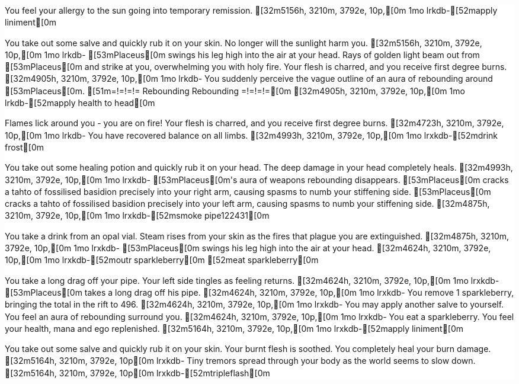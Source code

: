 You feel your allergy to the sun going into temporary remission.
[32m5156h, 3210m, 3792e, 10p,[0m 1mo lrkdb-[52mapply liniment[0m

You take out some salve and quickly rub it on your skin.
No longer will the sunlight harm you.
[32m5156h, 3210m, 3792e, 10p,[0m 1mo lrkdb-
[53mPlaceus[0m swings his leg high into the air at your head.
Rays of golden light beam out from [53mPlaceus[0m and strike at you, overwhelming you with holy fire.
Your flesh is charred, and you receive first degree burns.
[32m4905h, 3210m, 3792e, 10p,[0m 1mo lrkdb-
You suddenly perceive the vague outline of an aura of rebounding around [53mPlaceus[0m.
[51m=!=!=!= Rebounding Rebounding =!=!=!=[0m
[32m4905h, 3210m, 3792e, 10p,[0m 1mo lrkdb-[52mapply health to head[0m

Flames lick around you - you are on fire!
Your flesh is charred, and you receive first degree burns.
[32m4723h, 3210m, 3792e, 10p,[0m 1mo lrkdb-
You have recovered balance on all limbs.
[32m4993h, 3210m, 3792e, 10p,[0m 1mo lrxkdb-[52mdrink frost[0m

You take out some healing potion and quickly rub it on your head.
The deep damage in your head completely heals.
[32m4993h, 3210m, 3792e, 10p,[0m 1mo lrxkdb-
[53mPlaceus[0m's aura of weapons rebounding disappears.
[53mPlaceus[0m cracks a tahto of fossilised basidion precisely into your right arm, causing spasms to numb your stiffening side.
[53mPlaceus[0m cracks a tahto of fossilised basidion precisely into your left arm, causing spasms to numb your stiffening side.
[32m4875h, 3210m, 3792e, 10p,[0m 1mo lrxkdb-[52msmoke pipe122431[0m

You take a drink from an opal vial.
Steam rises from your skin as the fires that plague you are extinguished.
[32m4875h, 3210m, 3792e, 10p,[0m 1mo lrxkdb-
[53mPlaceus[0m swings his leg high into the air at your head.
[32m4624h, 3210m, 3792e, 10p,[0m 1mo lrxkdb-[52moutr sparkleberry[0m
[52meat sparkleberry[0m

You take a long drag off your pipe.
Your left side tingles as feeling returns.
[32m4624h, 3210m, 3792e, 10p,[0m 1mo lrxkdb-
[53mPlaceus[0m takes a long drag off his pipe.
[32m4624h, 3210m, 3792e, 10p,[0m 1mo lrxkdb-
You remove 1 sparkleberry, bringing the total in the rift to 496.
[32m4624h, 3210m, 3792e, 10p,[0m 1mo lrxkdb-
You may apply another salve to yourself.
You feel an aura of rebounding surround you.
[32m4624h, 3210m, 3792e, 10p,[0m 1mo lrxkdb-
You eat a sparkleberry.
You feel your health, mana and ego replenished.
[32m5164h, 3210m, 3792e, 10p,[0m 1mo lrxkdb-[52mapply liniment[0m

You take out some salve and quickly rub it on your skin.
Your burnt flesh is soothed.
You completely heal your burn damage.
[32m5164h, 3210m, 3792e, 10p[0m lrxkdb-
Tiny tremors spread through your body as the world seems to slow down.
[32m5164h, 3210m, 3792e, 10p[0m lrxkdb-[52mtripleflash[0m
